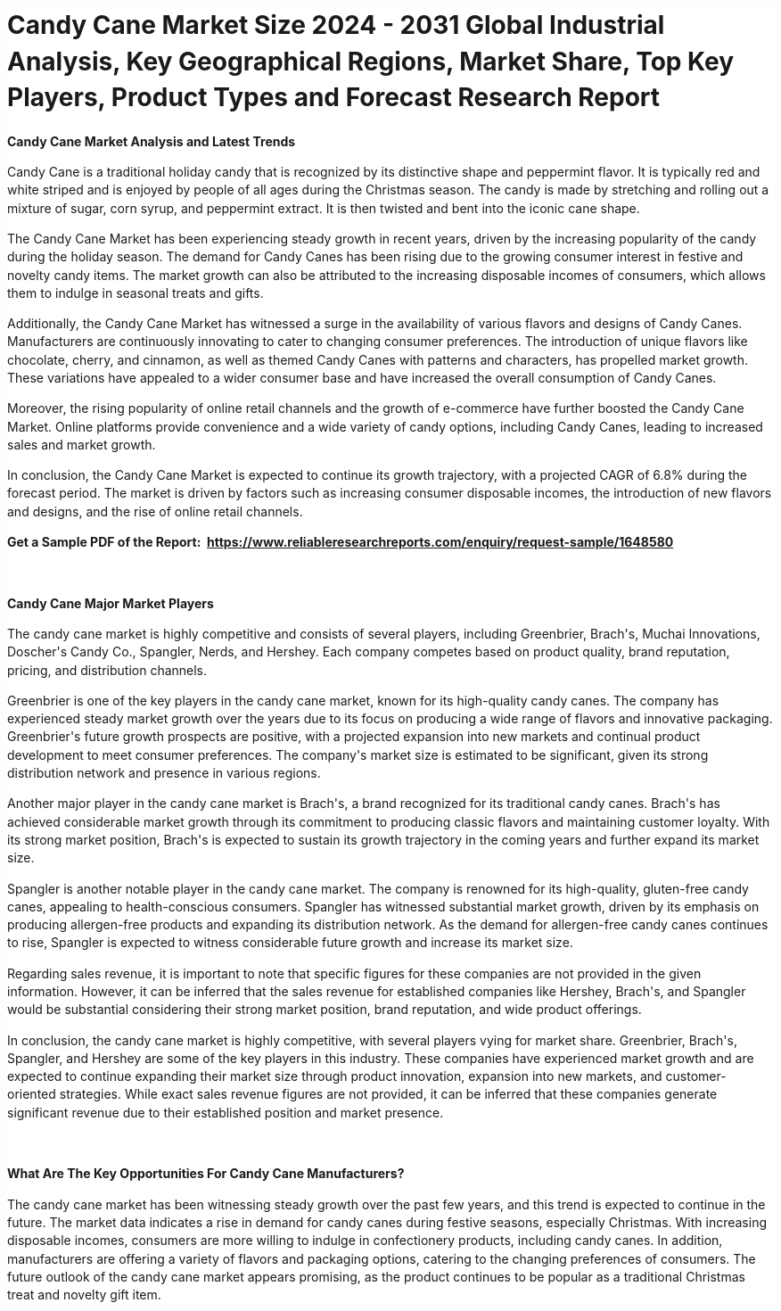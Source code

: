 <p><h1>Candy Cane Market Size 2024 - 2031 Global Industrial Analysis, Key Geographical Regions, Market Share, Top Key Players, Product Types and Forecast Research Report</h1></p><p><strong>Candy Cane Market Analysis and Latest Trends</strong></p>
<p><p>Candy Cane is a traditional holiday candy that is recognized by its distinctive shape and peppermint flavor. It is typically red and white striped and is enjoyed by people of all ages during the Christmas season. The candy is made by stretching and rolling out a mixture of sugar, corn syrup, and peppermint extract. It is then twisted and bent into the iconic cane shape.</p><p>The Candy Cane Market has been experiencing steady growth in recent years, driven by the increasing popularity of the candy during the holiday season. The demand for Candy Canes has been rising due to the growing consumer interest in festive and novelty candy items. The market growth can also be attributed to the increasing disposable incomes of consumers, which allows them to indulge in seasonal treats and gifts.</p><p>Additionally, the Candy Cane Market has witnessed a surge in the availability of various flavors and designs of Candy Canes. Manufacturers are continuously innovating to cater to changing consumer preferences. The introduction of unique flavors like chocolate, cherry, and cinnamon, as well as themed Candy Canes with patterns and characters, has propelled market growth. These variations have appealed to a wider consumer base and have increased the overall consumption of Candy Canes.</p><p>Moreover, the rising popularity of online retail channels and the growth of e-commerce have further boosted the Candy Cane Market. Online platforms provide convenience and a wide variety of candy options, including Candy Canes, leading to increased sales and market growth.</p><p>In conclusion, the Candy Cane Market is expected to continue its growth trajectory, with a projected CAGR of 6.8% during the forecast period. The market is driven by factors such as increasing consumer disposable incomes, the introduction of new flavors and designs, and the rise of online retail channels.</p></p>
<p><strong>Get a Sample PDF of the Report:&nbsp; <a href="https://www.reliableresearchreports.com/enquiry/request-sample/1648580">https://www.reliableresearchreports.com/enquiry/request-sample/1648580</a></strong></p>
<p>&nbsp;</p>
<p><strong>Candy Cane Major Market Players</strong></p>
<p><p>The candy cane market is highly competitive and consists of several players, including Greenbrier, Brach's, Muchai Innovations, Doscher's Candy Co., Spangler, Nerds, and Hershey. Each company competes based on product quality, brand reputation, pricing, and distribution channels.</p><p>Greenbrier is one of the key players in the candy cane market, known for its high-quality candy canes. The company has experienced steady market growth over the years due to its focus on producing a wide range of flavors and innovative packaging. Greenbrier's future growth prospects are positive, with a projected expansion into new markets and continual product development to meet consumer preferences. The company's market size is estimated to be significant, given its strong distribution network and presence in various regions.</p><p>Another major player in the candy cane market is Brach's, a brand recognized for its traditional candy canes. Brach's has achieved considerable market growth through its commitment to producing classic flavors and maintaining customer loyalty. With its strong market position, Brach's is expected to sustain its growth trajectory in the coming years and further expand its market size.</p><p>Spangler is another notable player in the candy cane market. The company is renowned for its high-quality, gluten-free candy canes, appealing to health-conscious consumers. Spangler has witnessed substantial market growth, driven by its emphasis on producing allergen-free products and expanding its distribution network. As the demand for allergen-free candy canes continues to rise, Spangler is expected to witness considerable future growth and increase its market size.</p><p>Regarding sales revenue, it is important to note that specific figures for these companies are not provided in the given information. However, it can be inferred that the sales revenue for established companies like Hershey, Brach's, and Spangler would be substantial considering their strong market position, brand reputation, and wide product offerings.</p><p>In conclusion, the candy cane market is highly competitive, with several players vying for market share. Greenbrier, Brach's, Spangler, and Hershey are some of the key players in this industry. These companies have experienced market growth and are expected to continue expanding their market size through product innovation, expansion into new markets, and customer-oriented strategies. While exact sales revenue figures are not provided, it can be inferred that these companies generate significant revenue due to their established position and market presence.</p></p>
<p>&nbsp;</p>
<p><strong>What Are The Key Opportunities For Candy Cane Manufacturers?</strong></p>
<p><p>The candy cane market has been witnessing steady growth over the past few years, and this trend is expected to continue in the future. The market data indicates a rise in demand for candy canes during festive seasons, especially Christmas. With increasing disposable incomes, consumers are more willing to indulge in confectionery products, including candy canes. In addition, manufacturers are offering a variety of flavors and packaging options, catering to the changing preferences of consumers. The future outlook of the candy cane market appears promising, as the product continues to be popular as a traditional Christmas treat and novelty gift item.</p></p>